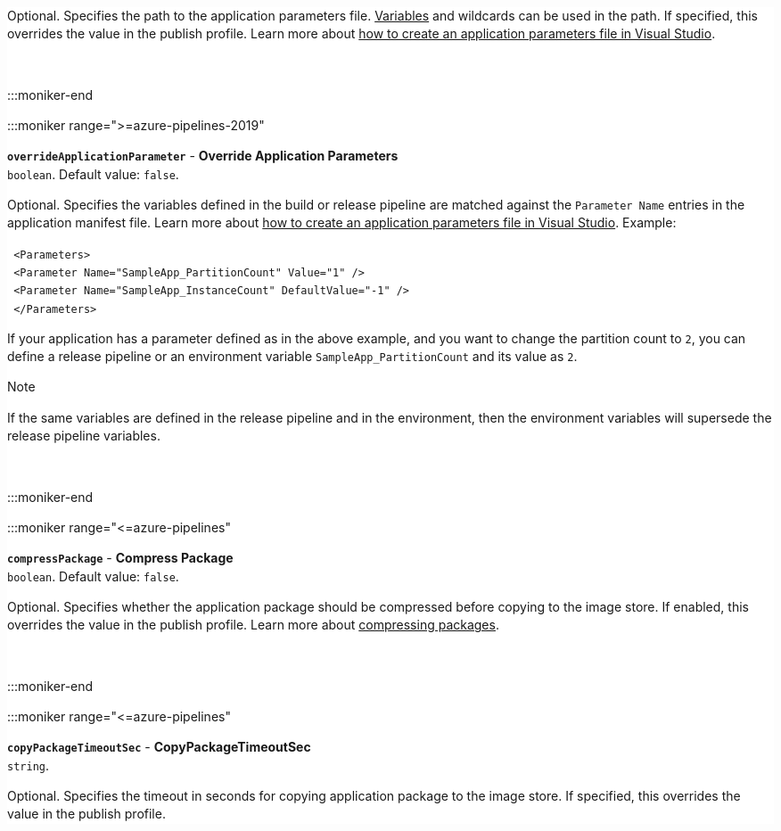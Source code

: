 Optional. Specifies the path to the application parameters file. [Variables](/azure/devops/pipelines/build/variables) and wildcards can be used in the path. If specified, this overrides the value in the publish profile. Learn more about [how to create an application parameters file in Visual Studio](/azure/service-fabric/service-fabric-manage-multiple-environment-app-configuration#specifying-parameters-during-application-creation).

<br>

:::moniker-end


:::moniker range=">=azure-pipelines-2019"

**`overrideApplicationParameter`** - **Override Application Parameters**<br>
`boolean`. Default value: `false`.<br>

Optional. Specifies the variables defined in the build or release pipeline are matched against the `Parameter Name` entries in the application manifest file. Learn more about [how to create an application parameters file in Visual Studio](/azure/service-fabric/service-fabric-manage-multiple-environment-app-configuration#specifying-parameters-during-application-creation).
 Example:
```
 <Parameters> 
 <Parameter Name="SampleApp_PartitionCount" Value="1" /> 
 <Parameter Name="SampleApp_InstanceCount" DefaultValue="-1" /> 
 </Parameters>
```
 If your application has a parameter defined as in the above example, and you want to change the partition count to `2`, you can define a release pipeline or an environment variable `SampleApp_PartitionCount` and its value as `2`.

 > [!NOTE]
> If the same variables are defined in the release pipeline and in the environment, then the environment variables will supersede the release pipeline variables.

<br>

:::moniker-end


:::moniker range="<=azure-pipelines"

**`compressPackage`** - **Compress Package**<br>
`boolean`. Default value: `false`.<br>

Optional. Specifies whether the application package should be compressed before copying to the image store. If enabled, this overrides the value in the publish profile. Learn more about [compressing packages](/azure/service-fabric/service-fabric-package-apps#compress-a-package).

<br>

:::moniker-end


:::moniker range="<=azure-pipelines"

**`copyPackageTimeoutSec`** - **CopyPackageTimeoutSec**<br>
`string`.<br>

Optional. Specifies the timeout in seconds for copying application package to the image store. If specified, this overrides the value in the publish profile.
